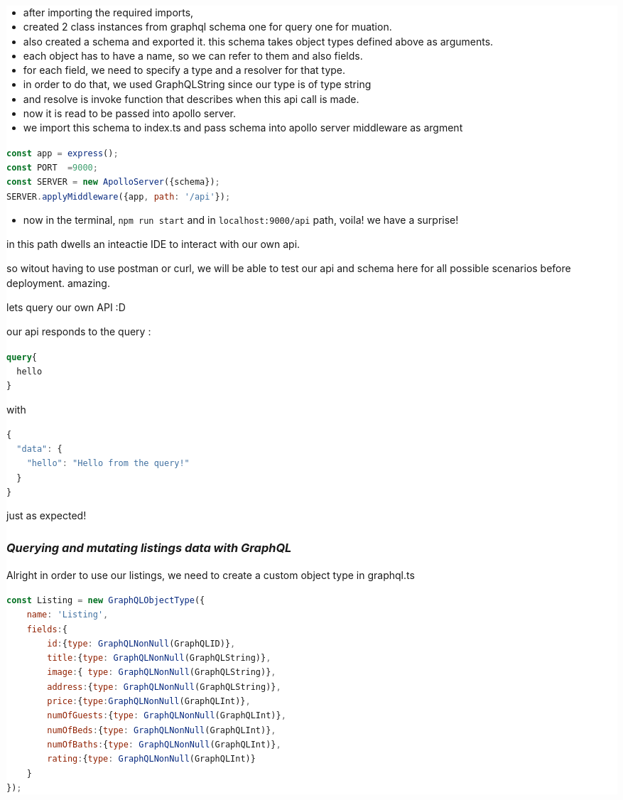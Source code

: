 - after importing the required imports,
- created 2 class instances from graphql schema one for query one for muation. 
- also created a schema and exported it. this schema takes object types defined above as arguments.
- each object has to have a name, so we can refer to them and also fields.
- for each field, we need to specify a type and a resolver for that type.
- in order to do that, we used GraphQLString since our type is of type string
- and resolve is invoke function that describes when this api call is made.
- now it is read to be passed into apollo server.
- we import this schema to index.ts and pass schema into apollo server middleware as argment

```js
const app = express();
const PORT  =9000;
const SERVER = new ApolloServer({schema});
SERVER.applyMiddleware({app, path: '/api'});
```

- now in the terminal, `npm run start` and in `localhost:9000/api` path, voila! we have a surprise!

in this path dwells an inteactie IDE to interact with our own api.


so witout having to use postman or curl, we will be able to test our api and schema here for all possible scenarios before deployment. amazing.

lets query our own API :D

our api responds to the query :

```graphql
query{
  hello
}
```

with

```js
{
  "data": {
    "hello": "Hello from the query!"
  }
}
```

just as expected!


### ***Querying and mutating listings data with GraphQL***

Alright in order to use our listings, we need to create a custom object type in graphql.ts

```js
const Listing = new GraphQLObjectType({
    name: 'Listing',
    fields:{
        id:{type: GraphQLNonNull(GraphQLID)},
        title:{type: GraphQLNonNull(GraphQLString)},
        image:{ type: GraphQLNonNull(GraphQLString)},
        address:{type: GraphQLNonNull(GraphQLString)},
        price:{type:GraphQLNonNull(GraphQLInt)},
        numOfGuests:{type: GraphQLNonNull(GraphQLInt)},
        numOfBeds:{type: GraphQLNonNull(GraphQLInt)},
        numOfBaths:{type: GraphQLNonNull(GraphQLInt)},
        rating:{type: GraphQLNonNull(GraphQLInt)}
    }
});

```
